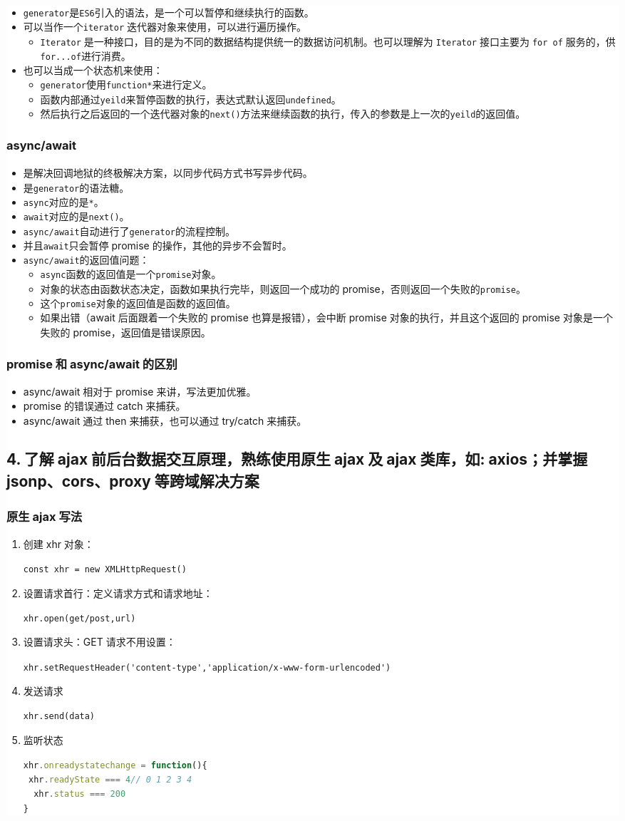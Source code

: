 - `generator`是`ES6`引入的语法，是一个可以暂停和继续执行的函数。
- 可以当作一个`iterator` 迭代器对象来使用，可以进行遍历操作。
  - `Iterator` 是一种接口，目的是为不同的数据结构提供统一的数据访问机制。也可以理解为 `Iterator` 接口主要为 `for of` 服务的，供`for...of`进行消费。
- 也可以当成一个状态机来使用：
  - `generator`使用`function*`来进行定义。
  - 函数内部通过`yeild`来暂停函数的执行，表达式默认返回`undefined`。
  - 然后执行之后返回的一个迭代器对象的`next()`方法来继续函数的执行，传入的参数是上一次的`yeild`的返回值。

### async/await

- 是解决回调地狱的终极解决方案，以同步代码方式书写异步代码。
- 是`generator`的语法糖。
- `async`对应的是`*`。
- `await`对应的是`next()`。
- `async/await`自动进行了`generator`的流程控制。
- 并且`await`只会暂停 promise 的操作，其他的异步不会暂时。
- `async/await`的返回值问题：
  - `async`函数的返回值是一个`promise`对象。
  - 对象的状态由函数状态决定，函数如果执行完毕，则返回一个成功的 promise，否则返回一个失败的`promise`。
  - 这个`promise`对象的返回值是函数的返回值。
  - 如果出错（await 后面跟着一个失败的 promise 也算是报错），会中断 promise 对象的执行，并且这个返回的 promise 对象是一个失败的 promise，返回值是错误原因。

### promise 和 async/await 的区别

- async/await 相对于 promise 来讲，写法更加优雅。
- promise 的错误通过 catch 来捕获。
- async/await 通过 then 来捕获，也可以通过 try/catch 来捕获。

## 4. 了解 ajax 前后台数据交互原理，熟练使用原生 ajax 及 ajax 类库，如: axios；并掌握 jsonp、cors、proxy 等跨域解决方案

### 原生 ajax 写法

1. 创建 xhr 对象：

   `const xhr = new XMLHttpRequest()`

2. 设置请求首行：定义请求方式和请求地址：

   `xhr.open(get/post,url)`

3. 设置请求头：GET 请求不用设置：

   `xhr.setRequestHeader('content-type','application/x-www-form-urlencoded')`

4. 发送请求

   `xhr.send(data)`

5. 监听状态

   ```js
   xhr.onreadystatechange = function(){
   	xhr.readyState === 4// 0 1 2 3 4 
     xhr.status === 200
   }
   ```
